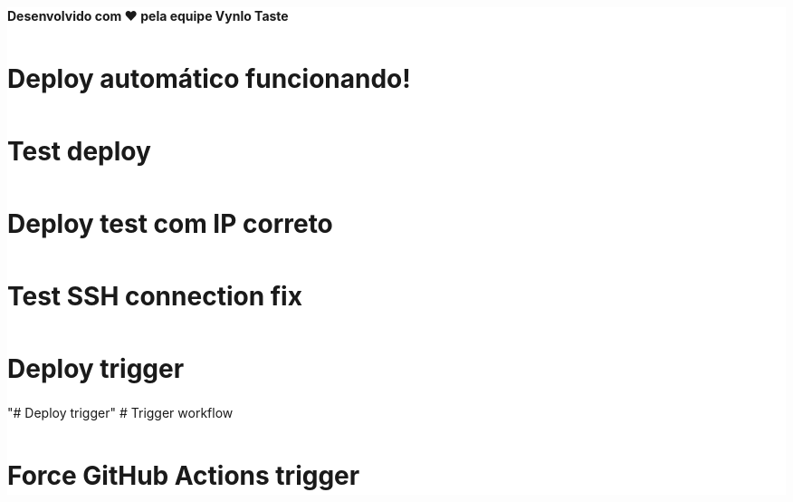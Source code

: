 
**Desenvolvido com ❤️ pela equipe Vynlo Taste**

# Deploy automático funcionando!
# Test deploy
# Deploy test com IP correto
# Test SSH connection fix
# Deploy trigger
" #   D e p l o y   t r i g g e r "   
 
 # Trigger workflow
# Force GitHub Actions trigger
